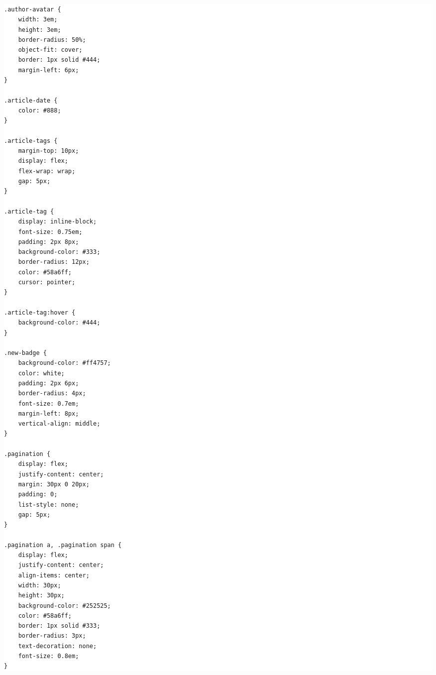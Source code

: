     .author-avatar {
        width: 3em;
        height: 3em;
        border-radius: 50%;
        object-fit: cover;
        border: 1px solid #444;
        margin-left: 6px;
    }

    .article-date {
        color: #888;
    }

    .article-tags {
        margin-top: 10px;
        display: flex;
        flex-wrap: wrap;
        gap: 5px;
    }

    .article-tag {
        display: inline-block;
        font-size: 0.75em;
        padding: 2px 8px;
        background-color: #333;
        border-radius: 12px;
        color: #58a6ff;
        cursor: pointer;
    }

    .article-tag:hover {
        background-color: #444;
    }

    .new-badge {
        background-color: #ff4757;
        color: white;
        padding: 2px 6px;
        border-radius: 4px;
        font-size: 0.7em;
        margin-left: 8px;
        vertical-align: middle;
    }

    .pagination {
        display: flex;
        justify-content: center;
        margin: 30px 0 20px;
        padding: 0;
        list-style: none;
        gap: 5px;
    }

    .pagination a, .pagination span {
        display: flex;
        justify-content: center;
        align-items: center;
        width: 30px;
        height: 30px;
        background-color: #252525;
        color: #58a6ff;
        border: 1px solid #333;
        border-radius: 3px;
        text-decoration: none;
        font-size: 0.8em;
    }
